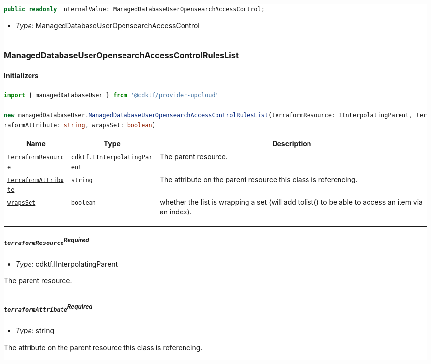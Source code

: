 ```typescript
public readonly internalValue: ManagedDatabaseUserOpensearchAccessControl;
```

- *Type:* <a href="#@cdktf/provider-upcloud.managedDatabaseUser.ManagedDatabaseUserOpensearchAccessControl">ManagedDatabaseUserOpensearchAccessControl</a>

---


### ManagedDatabaseUserOpensearchAccessControlRulesList <a name="ManagedDatabaseUserOpensearchAccessControlRulesList" id="@cdktf/provider-upcloud.managedDatabaseUser.ManagedDatabaseUserOpensearchAccessControlRulesList"></a>

#### Initializers <a name="Initializers" id="@cdktf/provider-upcloud.managedDatabaseUser.ManagedDatabaseUserOpensearchAccessControlRulesList.Initializer"></a>

```typescript
import { managedDatabaseUser } from '@cdktf/provider-upcloud'

new managedDatabaseUser.ManagedDatabaseUserOpensearchAccessControlRulesList(terraformResource: IInterpolatingParent, terraformAttribute: string, wrapsSet: boolean)
```

| **Name** | **Type** | **Description** |
| --- | --- | --- |
| <code><a href="#@cdktf/provider-upcloud.managedDatabaseUser.ManagedDatabaseUserOpensearchAccessControlRulesList.Initializer.parameter.terraformResource">terraformResource</a></code> | <code>cdktf.IInterpolatingParent</code> | The parent resource. |
| <code><a href="#@cdktf/provider-upcloud.managedDatabaseUser.ManagedDatabaseUserOpensearchAccessControlRulesList.Initializer.parameter.terraformAttribute">terraformAttribute</a></code> | <code>string</code> | The attribute on the parent resource this class is referencing. |
| <code><a href="#@cdktf/provider-upcloud.managedDatabaseUser.ManagedDatabaseUserOpensearchAccessControlRulesList.Initializer.parameter.wrapsSet">wrapsSet</a></code> | <code>boolean</code> | whether the list is wrapping a set (will add tolist() to be able to access an item via an index). |

---

##### `terraformResource`<sup>Required</sup> <a name="terraformResource" id="@cdktf/provider-upcloud.managedDatabaseUser.ManagedDatabaseUserOpensearchAccessControlRulesList.Initializer.parameter.terraformResource"></a>

- *Type:* cdktf.IInterpolatingParent

The parent resource.

---

##### `terraformAttribute`<sup>Required</sup> <a name="terraformAttribute" id="@cdktf/provider-upcloud.managedDatabaseUser.ManagedDatabaseUserOpensearchAccessControlRulesList.Initializer.parameter.terraformAttribute"></a>

- *Type:* string

The attribute on the parent resource this class is referencing.

---
